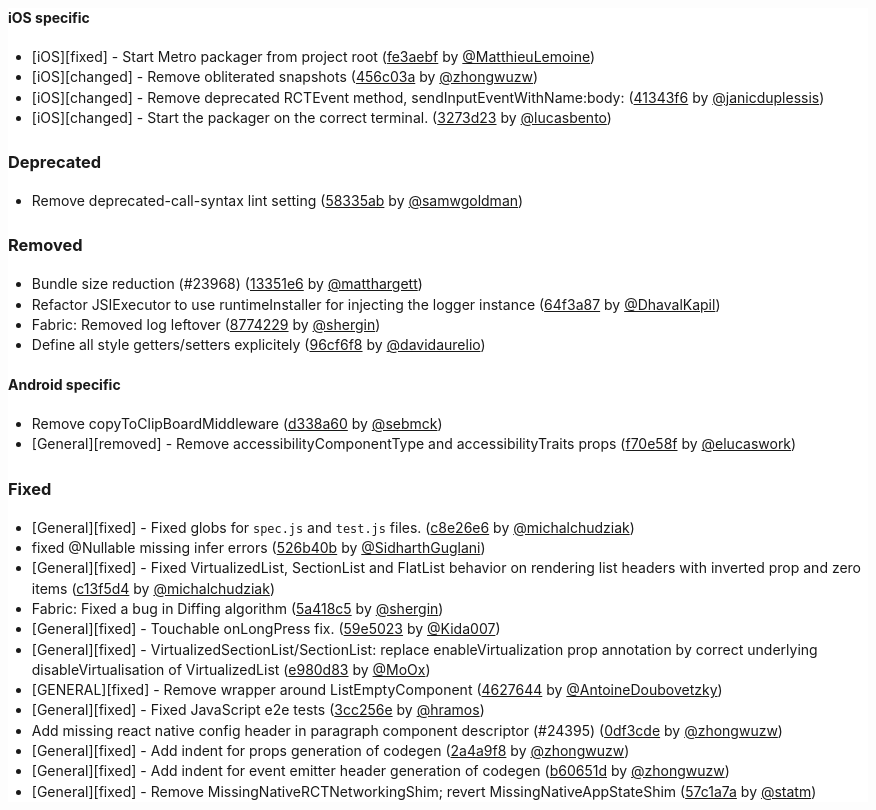 #### iOS specific

- [iOS][fixed] - Start Metro packager from project root ([fe3aebf](https://github.com/facebook/react-native/commit/fe3aebf) by [@MatthieuLemoine](https://github.com/MatthieuLemoine))
- [iOS][changed] - Remove obliterated snapshots ([456c03a](https://github.com/facebook/react-native/commit/456c03a) by [@zhongwuzw](https://github.com/zhongwuzw))
- [iOS][changed] - Remove deprecated RCTEvent method, sendInputEventWithName:body: ([41343f6](https://github.com/facebook/react-native/commit/41343f6) by [@janicduplessis](https://github.com/janicduplessis))
- [iOS][changed] - Start the packager on the correct terminal. ([3273d23](https://github.com/facebook/react-native/commit/3273d23) by [@lucasbento](https://github.com/lucasbento))

### Deprecated

- Remove deprecated-call-syntax lint setting ([58335ab](https://github.com/facebook/react-native/commit/58335ab) by [@samwgoldman](https://github.com/samwgoldman))

### Removed

- Bundle size reduction (#23968) ([13351e6](https://github.com/facebook/react-native/commit/13351e6) by [@matthargett](https://github.com/matthargett))
- Refactor JSIExecutor to use runtimeInstaller for injecting the logger instance ([64f3a87](https://github.com/facebook/react-native/commit/64f3a87) by [@DhavalKapil](https://github.com/DhavalKapil))
- Fabric: Removed log leftover ([8774229](https://github.com/facebook/react-native/commit/8774229) by [@shergin](https://github.com/shergin))
- Define all style getters/setters explicitely ([96cf6f8](https://github.com/facebook/react-native/commit/96cf6f8) by [@davidaurelio](https://github.com/davidaurelio))

#### Android specific

- Remove copyToClipBoardMiddleware ([d338a60](https://github.com/facebook/react-native/commit/d338a60) by [@sebmck](https://github.com/sebmck))
- [General][removed] - Remove accessibilityComponentType and accessibilityTraits props ([f70e58f](https://github.com/facebook/react-native/commit/f70e58f) by [@elucaswork](https://github.com/elucaswork))

### Fixed

- [General][fixed] - Fixed globs for `spec.js` and `test.js` files. ([c8e26e6](https://github.com/facebook/react-native/commit/c8e26e6) by [@michalchudziak](https://github.com/michalchudziak))
- fixed @Nullable missing infer errors ([526b40b](https://github.com/facebook/react-native/commit/526b40b) by [@SidharthGuglani](https://github.com/SidharthGuglani))
- [General][fixed] - Fixed VirtualizedList, SectionList and FlatList behavior on rendering list headers with inverted prop and zero items ([c13f5d4](https://github.com/facebook/react-native/commit/c13f5d4) by [@michalchudziak](https://github.com/michalchudziak))
- Fabric: Fixed a bug in Diffing algorithm ([5a418c5](https://github.com/facebook/react-native/commit/5a418c5) by [@shergin](https://github.com/shergin))
- [General][fixed] - Touchable onLongPress fix. ([59e5023](https://github.com/facebook/react-native/commit/59e5023) by [@Kida007](https://github.com/Kida007))
- [General][fixed] - VirtualizedSectionList/SectionList: replace enableVirtualization prop annotation by correct underlying disableVirtualisation of VirtualizedList ([e980d83](https://github.com/facebook/react-native/commit/e980d83) by [@MoOx](https://github.com/MoOx))
- [GENERAL][fixed] - Remove wrapper around ListEmptyComponent ([4627644](https://github.com/facebook/react-native/commit/4627644) by [@AntoineDoubovetzky](https://github.com/AntoineDoubovetzky))
- [General][fixed] - Fixed JavaScript e2e tests ([3cc256e](https://github.com/facebook/react-native/commit/3cc256e) by [@hramos](https://github.com/hramos))
- Add missing react native config header in paragraph component descriptor (#24395) ([0df3cde](https://github.com/facebook/react-native/commit/0df3cde) by [@zhongwuzw](https://github.com/zhongwuzw))
- [General][fixed] - Add indent for props generation of codegen ([2a4a9f8](https://github.com/facebook/react-native/commit/2a4a9f8) by [@zhongwuzw](https://github.com/zhongwuzw))
- [General][fixed] - Add indent for event emitter header generation of codegen ([b60651d](https://github.com/facebook/react-native/commit/b60651d) by [@zhongwuzw](https://github.com/zhongwuzw))
- [General][fixed] - Remove MissingNativeRCTNetworkingShim; revert MissingNativeAppStateShim ([57c1a7a](https://github.com/facebook/react-native/commit/57c1a7a) by [@statm](https://github.com/statm))
